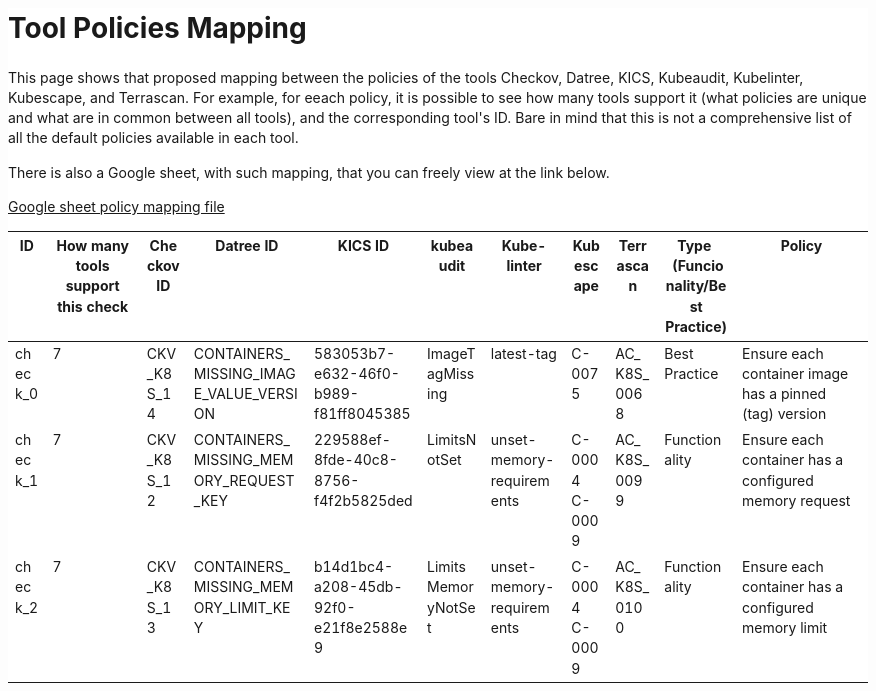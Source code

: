 # Tool Policies Mapping

This page shows that proposed mapping between the policies of the tools Checkov, Datree, KICS, Kubeaudit, Kubelinter, Kubescape, and Terrascan. For example, for eeach policy, it is possible to see how many tools support it (what policies are unique and what are in common between all tools), and the corresponding tool's ID.
Bare in mind that this is not a comprehensive list of all the default policies available in each tool. 

There is also a Google sheet, with such mapping, that you can freely view at the link below.

[Google sheet policy mapping file](https://docs.google.com/spreadsheets/d/1WzGSb_QoQ09PxFJv_jXWR6KE5rWiJEmYNcRTU-IOPa8/edit?usp=sharing)

| ID       | How many tools support this check | Checkov ID                                                                                                       | Datree ID                                                                                                                                                                          | KICS ID                                                                                                                                                      | kubeaudit                                                                        | Kube-linter                                            | Kubescape                                                | Terrascan   | Type <br> (Funcionality/Best Practice) | Policy                                                                                                                                      |
| -------- | --------------------------------- | ---------------------------------------------------------------------------------------------------------------- | ---------------------------------------------------------------------------------------------------------------------------------------------------------------------------------- | ------------------------------------------------------------------------------------------------------------------------------------------------------------ | -------------------------------------------------------------------------------- | ------------------------------------------------------ | -------------------------------------------------------- | ----------- | -------------------------------------- | ------------------------------------------------------------------------------------------------------------------------------------------- |
| check_0  | 7                                 | CKV_K8S_14                                                                                                       | CONTAINERS_MISSING_IMAGE_VALUE_VERSION                                                                                                                                             | 583053b7-e632-46f0-b989-f81ff8045385                                                                                                                         | ImageTagMissing                                                                  | latest-tag                                             | C-0075                                                   | AC_K8S_0068 | Best Practice                          | Ensure each container image has a pinned (tag) version                                                                                      |
| check_1  | 7                                 | CKV_K8S_12                                                                                                       | CONTAINERS_MISSING_MEMORY_REQUEST_KEY                                                                                                                                              | 229588ef-8fde-40c8-8756-f4f2b5825ded                                                                                                                         | LimitsNotSet                                                                     | unset-memory-requirements                              | C-0004<br>C-0009                                         | AC_K8S_0099 | Functionality                          | Ensure each container has a configured memory request                                                                                       |
| check_2  | 7                                 | CKV_K8S_13                                                                                                       | CONTAINERS_MISSING_MEMORY_LIMIT_KEY                                                                                                                                                | b14d1bc4-a208-45db-92f0-e21f8e2588e9                                                                                                                         | LimitsMemoryNotSet                                                               | unset-memory-requirements                              | C-0004<br>C-0009                                         | AC_K8S_0100 | Functionality                          | Ensure each container has a configured memory limit                                                                                         |
